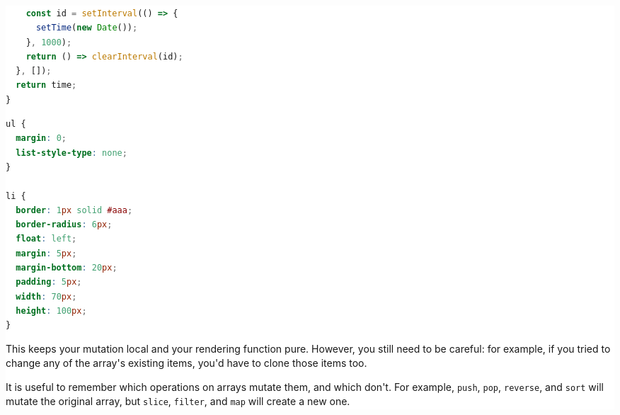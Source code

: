 ```js {expectedErrors: {'react-compiler': [16]}} src/App.js hidden
    const id = setInterval(() => {
      setTime(new Date());
    }, 1000);
    return () => clearInterval(id);
  }, []);
  return time;
}
```

```css
ul {
  margin: 0;
  list-style-type: none;
}

li {
  border: 1px solid #aaa;
  border-radius: 6px;
  float: left;
  margin: 5px;
  margin-bottom: 20px;
  padding: 5px;
  width: 70px;
  height: 100px;
}
```

</Sandpack>

This keeps your mutation local and your rendering function pure. However, you still need to be careful: for example, if you tried to change any of the array's existing items, you'd have to clone those items too.

It is useful to remember which operations on arrays mutate them, and which don't. For example, `push`, `pop`, `reverse`, and `sort` will mutate the original array, but `slice`, `filter`, and `map` will create a new one.

</Solution>

</Challenges>
